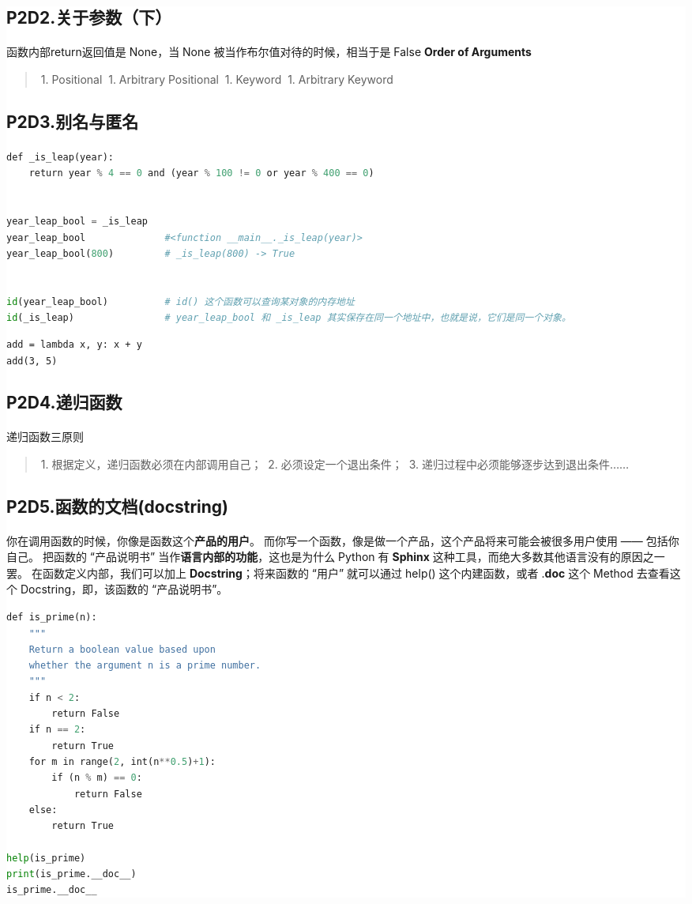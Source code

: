 ## P2D2.关于参数（下）
函数内部return返回值是 None，当 None 被当作布尔值对待的时候，相当于是 False
**Order of Arguments**
> 1. Positional
> 1. Arbitrary Positional
> 1. Keyword
> 1. Arbitrary Keyword


## P2D3.别名与匿名
```python
def _is_leap(year):
    return year % 4 == 0 and (year % 100 != 0 or year % 400 == 0)


year_leap_bool = _is_leap
year_leap_bool              #<function __main__._is_leap(year)>
year_leap_bool(800)         # _is_leap(800) -> True


id(year_leap_bool)          # id() 这个函数可以查询某对象的内存地址
id(_is_leap)                # year_leap_bool 和 _is_leap 其实保存在同一个地址中，也就是说，它们是同一个对象。
```
```
add = lambda x, y: x + y
add(3, 5)
```


## P2D4.递归函数
递归函数三原则
> 1. 根据定义，递归函数必须在内部调用自己；
> 2. 必须设定一个退出条件；
> 3. 递归过程中必须能够逐步达到退出条件……


## P2D5.函数的文档(docstring)
你在调用函数的时候，你像是函数这个**产品的用户**。
而你写一个函数，像是做一个产品，这个产品将来可能会被很多用户使用 —— 包括你自己。
把函数的 “产品说明书” 当作**语言内部的功能**，这也是为什么 Python 有 **Sphinx** 这种工具，而绝大多数其他语言没有的原因之一罢。
在函数定义内部，我们可以加上 **Docstring**；将来函数的 “用户” 就可以通过 help() 这个内建函数，或者 .__doc__ 这个 Method 去查看这个 Docstring，即，该函数的 “产品说明书”。


```python
def is_prime(n):
    """
    Return a boolean value based upon
    whether the argument n is a prime number.
    """
    if n < 2:
        return False
    if n == 2:
        return True
    for m in range(2, int(n**0.5)+1):
        if (n % m) == 0:
            return False
    else:
        return True

help(is_prime)
print(is_prime.__doc__)
is_prime.__doc__
```